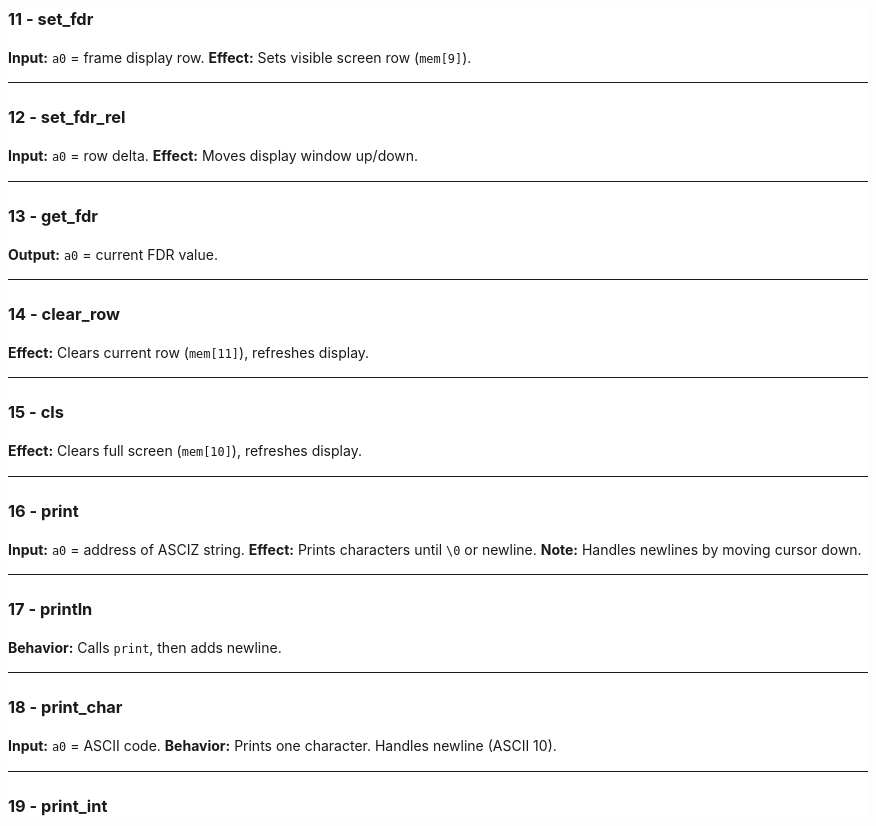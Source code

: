 
### 11 - set_fdr

**Input:** `a0` = frame display row.
**Effect:** Sets visible screen row (`mem[9]`).

---

### 12 - set_fdr_rel

**Input:** `a0` = row delta.
**Effect:** Moves display window up/down.

---

### 13 - get_fdr

**Output:** `a0` = current FDR value.

---

### 14 - clear_row

**Effect:** Clears current row (`mem[11]`), refreshes display.

---

### 15 - cls

**Effect:** Clears full screen (`mem[10]`), refreshes display.

---

### 16 - print

**Input:** `a0` = address of ASCIZ string.
**Effect:** Prints characters until `\0` or newline.
**Note:** Handles newlines by moving cursor down.

---

### 17 - println

**Behavior:** Calls `print`, then adds newline.

---

### 18 - print_char

**Input:** `a0` = ASCII code.
**Behavior:** Prints one character. Handles newline (ASCII 10).

---

### 19 - print_int
